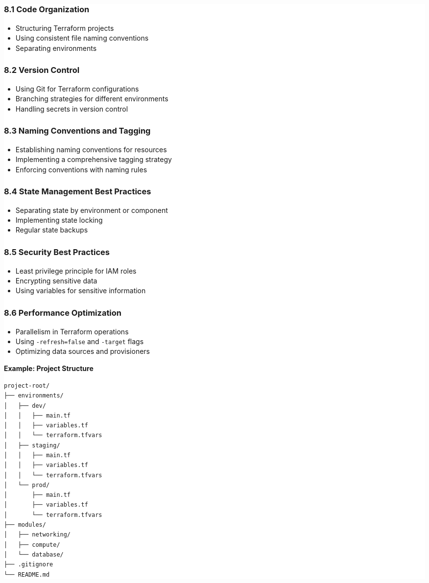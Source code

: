 ### 8.1 Code Organization
- Structuring Terraform projects
- Using consistent file naming conventions
- Separating environments

### 8.2 Version Control
- Using Git for Terraform configurations
- Branching strategies for different environments
- Handling secrets in version control

### 8.3 Naming Conventions and Tagging
- Establishing naming conventions for resources
- Implementing a comprehensive tagging strategy
- Enforcing conventions with naming rules

### 8.4 State Management Best Practices
- Separating state by environment or component
- Implementing state locking
- Regular state backups

### 8.5 Security Best Practices
- Least privilege principle for IAM roles
- Encrypting sensitive data
- Using variables for sensitive information

### 8.6 Performance Optimization
- Parallelism in Terraform operations
- Using `-refresh=false` and `-target` flags
- Optimizing data sources and provisioners

**Example: Project Structure**

```
project-root/
├── environments/
│   ├── dev/
│   │   ├── main.tf
│   │   ├── variables.tf
│   │   └── terraform.tfvars
│   ├── staging/
│   │   ├── main.tf
│   │   ├── variables.tf
│   │   └── terraform.tfvars
│   └── prod/
│       ├── main.tf
│       ├── variables.tf
│       └── terraform.tfvars
├── modules/
│   ├── networking/
│   ├── compute/
│   └── database/
├── .gitignore
└── README.md
```
